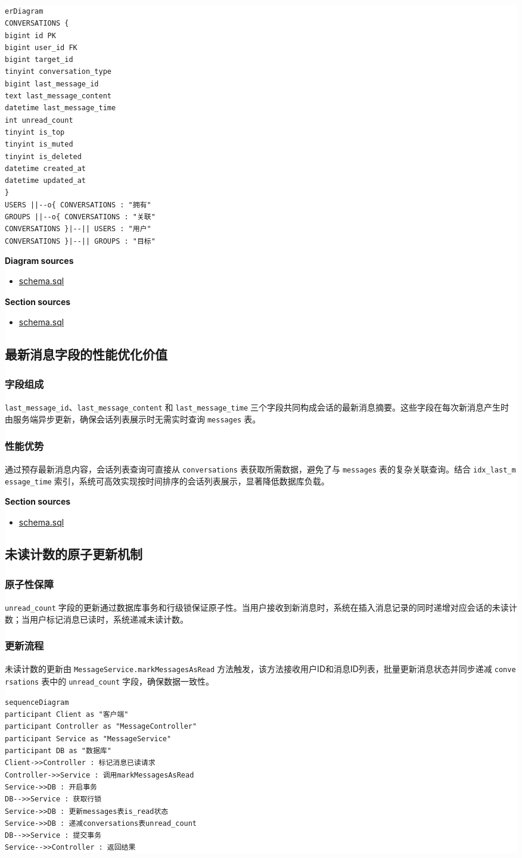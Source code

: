 ```mermaid
erDiagram
CONVERSATIONS {
bigint id PK
bigint user_id FK
bigint target_id
tinyint conversation_type
bigint last_message_id
text last_message_content
datetime last_message_time
int unread_count
tinyint is_top
tinyint is_muted
tinyint is_deleted
datetime created_at
datetime updated_at
}
USERS ||--o{ CONVERSATIONS : "拥有"
GROUPS ||--o{ CONVERSATIONS : "关联"
CONVERSATIONS }|--|| USERS : "用户"
CONVERSATIONS }|--|| GROUPS : "目标"
```

**Diagram sources**
- [schema.sql](file://src/main/resources/schema.sql#L118-L140)

**Section sources**
- [schema.sql](file://src/main/resources/schema.sql#L118-L140)

## 最新消息字段的性能优化价值
### 字段组成
`last_message_id`、`last_message_content` 和 `last_message_time` 三个字段共同构成会话的最新消息摘要。这些字段在每次新消息产生时由服务端异步更新，确保会话列表展示时无需实时查询 `messages` 表。

### 性能优势
通过预存最新消息内容，会话列表查询可直接从 `conversations` 表获取所需数据，避免了与 `messages` 表的复杂关联查询。结合 `idx_last_message_time` 索引，系统可高效实现按时间排序的会话列表展示，显著降低数据库负载。

**Section sources**
- [schema.sql](file://src/main/resources/schema.sql#L118-L140)

## 未读计数的原子更新机制
### 原子性保障
`unread_count` 字段的更新通过数据库事务和行级锁保证原子性。当用户接收到新消息时，系统在插入消息记录的同时递增对应会话的未读计数；当用户标记消息已读时，系统递减未读计数。

### 更新流程
未读计数的更新由 `MessageService.markMessagesAsRead` 方法触发，该方法接收用户ID和消息ID列表，批量更新消息状态并同步递减 `conversations` 表中的 `unread_count` 字段，确保数据一致性。

```mermaid
sequenceDiagram
participant Client as "客户端"
participant Controller as "MessageController"
participant Service as "MessageService"
participant DB as "数据库"
Client->>Controller : 标记消息已读请求
Controller->>Service : 调用markMessagesAsRead
Service->>DB : 开启事务
DB-->>Service : 获取行锁
Service->>DB : 更新messages表is_read状态
Service->>DB : 递减conversations表unread_count
DB-->>Service : 提交事务
Service-->>Controller : 返回结果
```